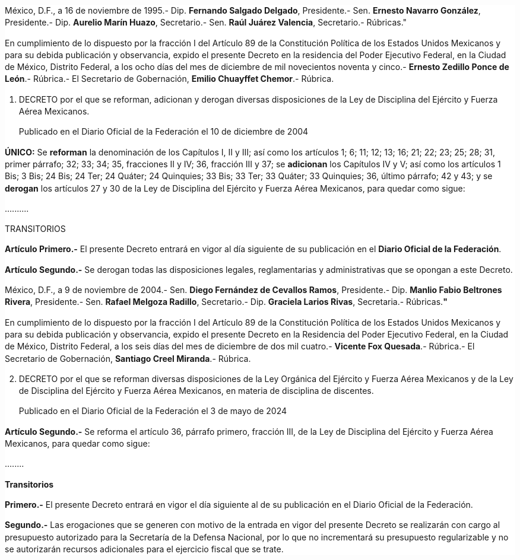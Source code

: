 México, D.F., a 16 de noviembre de 1995.- Dip. **Fernando Salgado Delgado**, Presidente.- Sen. **Ernesto Navarro González**, Presidente.- Dip. **Aurelio Marín Huazo**, Secretario.- Sen. **Raúl Juárez Valencia**, Secretario.- Rúbricas.\"

En cumplimiento de lo dispuesto por la fracción I del Artículo 89 de la Constitución Política de los Estados Unidos Mexicanos y para su debida publicación y observancia, expido el presente Decreto en la residencia del Poder Ejecutivo Federal, en la Ciudad de México, Distrito Federal, a los ocho días del mes de diciembre de mil novecientos noventa y cinco.- **Ernesto Zedillo Ponce de León**.- Rúbrica.- El Secretario de Gobernación, **Emilio Chuayffet Chemor**.- Rúbrica.

1.  DECRETO por el que se reforman, adicionan y derogan diversas disposiciones de la Ley de Disciplina del Ejército y Fuerza Aérea Mexicanos.

    Publicado en el Diario Oficial de la Federación el 10 de diciembre de 2004

**ÚNICO:** Se **reforman** la denominación de los Capítulos I, II y III; así como los artículos 1; 6; 11; 12; 13; 16; 21; 22; 23; 25; 28; 31, primer párrafo; 32; 33; 34; 35, fracciones II y IV; 36, fracción III y 37; se **adicionan** los Capítulos IV y V; así como los artículos 1 Bis; 3 Bis; 24 Bis; 24 Ter; 24 Quáter; 24 Quinquies; 33 Bis; 33 Ter; 33 Quáter; 33 Quinquies; 36, último párrafo; 42 y 43; y se **derogan** los artículos 27 y 30 de la Ley de Disciplina del Ejército y Fuerza Aérea Mexicanos, para quedar como sigue:

\...\...\....

TRANSITORIOS

**Artículo Primero.-** El presente Decreto entrará en vigor al día siguiente de su publicación en el **Diario Oficial de la Federación**.

**Artículo Segundo.-** Se derogan todas las disposiciones legales, reglamentarias y administrativas que se opongan a este Decreto.

México, D.F., a 9 de noviembre de 2004.- Sen. **Diego Fernández de Cevallos Ramos**, Presidente.- Dip. **Manlio Fabio Beltrones Rivera**, Presidente.- Sen. **Rafael Melgoza Radillo**, Secretario.- Dip. **Graciela Larios Rivas**, Secretaria.- Rúbricas.**\"**

En cumplimiento de lo dispuesto por la fracción I del Artículo 89 de la Constitución Política de los Estados Unidos Mexicanos y para su debida publicación y observancia, expido el presente Decreto en la Residencia del Poder Ejecutivo Federal, en la Ciudad de México, Distrito Federal, a los seis días del mes de diciembre de dos mil cuatro.- **Vicente Fox Quesada**.- Rúbrica.- El Secretario de Gobernación, **Santiago Creel Miranda**.- Rúbrica.

2.  DECRETO por el que se reforman diversas disposiciones de la Ley Orgánica del Ejército y Fuerza Aérea Mexicanos y de la Ley de Disciplina del Ejército y Fuerza Aérea Mexicanos, en materia de disciplina de discentes.

    Publicado en el Diario Oficial de la Federación el 3 de mayo de 2024

**Artículo Segundo.-** Se reforma el artículo 36, párrafo primero, fracción III, de la Ley de Disciplina del Ejército y Fuerza Aérea Mexicanos, para quedar como sigue:

........

**Transitorios**

**Primero.-** El presente Decreto entrará en vigor el día siguiente al de su publicación en el Diario Oficial de la Federación.

**Segundo.-** Las erogaciones que se generen con motivo de la entrada en vigor del presente Decreto se realizarán con cargo al presupuesto autorizado para la Secretaría de la Defensa Nacional, por lo que no incrementará su presupuesto regularizable y no se autorizarán recursos adicionales para el ejercicio fiscal que se trate.
